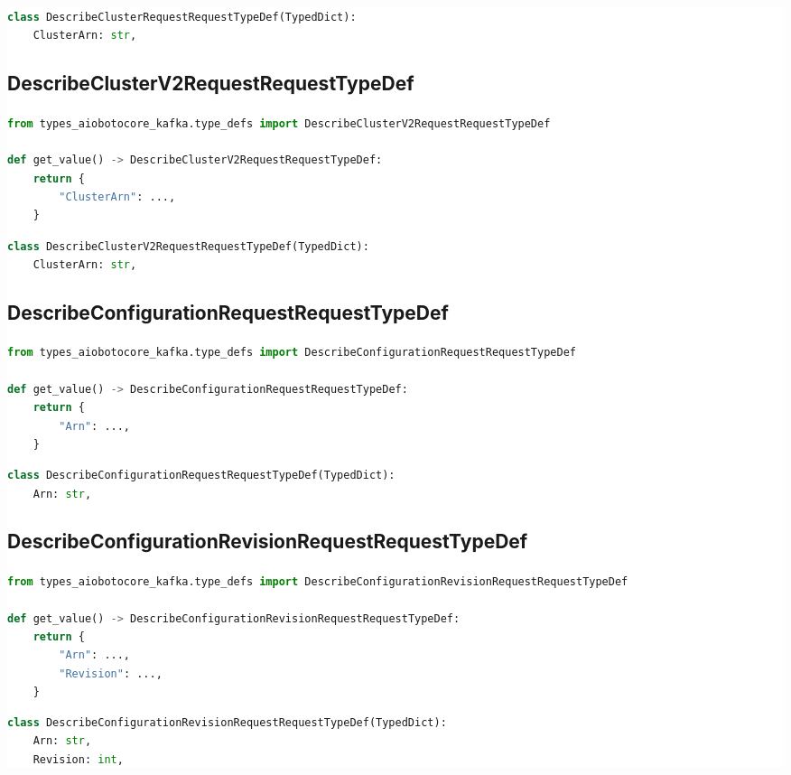 ```python title="Definition"
class DescribeClusterRequestRequestTypeDef(TypedDict):
    ClusterArn: str,
```

## DescribeClusterV2RequestRequestTypeDef

```python title="Usage Example"
from types_aiobotocore_kafka.type_defs import DescribeClusterV2RequestRequestTypeDef

def get_value() -> DescribeClusterV2RequestRequestTypeDef:
    return {
        "ClusterArn": ...,
    }
```

```python title="Definition"
class DescribeClusterV2RequestRequestTypeDef(TypedDict):
    ClusterArn: str,
```

## DescribeConfigurationRequestRequestTypeDef

```python title="Usage Example"
from types_aiobotocore_kafka.type_defs import DescribeConfigurationRequestRequestTypeDef

def get_value() -> DescribeConfigurationRequestRequestTypeDef:
    return {
        "Arn": ...,
    }
```

```python title="Definition"
class DescribeConfigurationRequestRequestTypeDef(TypedDict):
    Arn: str,
```

## DescribeConfigurationRevisionRequestRequestTypeDef

```python title="Usage Example"
from types_aiobotocore_kafka.type_defs import DescribeConfigurationRevisionRequestRequestTypeDef

def get_value() -> DescribeConfigurationRevisionRequestRequestTypeDef:
    return {
        "Arn": ...,
        "Revision": ...,
    }
```

```python title="Definition"
class DescribeConfigurationRevisionRequestRequestTypeDef(TypedDict):
    Arn: str,
    Revision: int,
```
